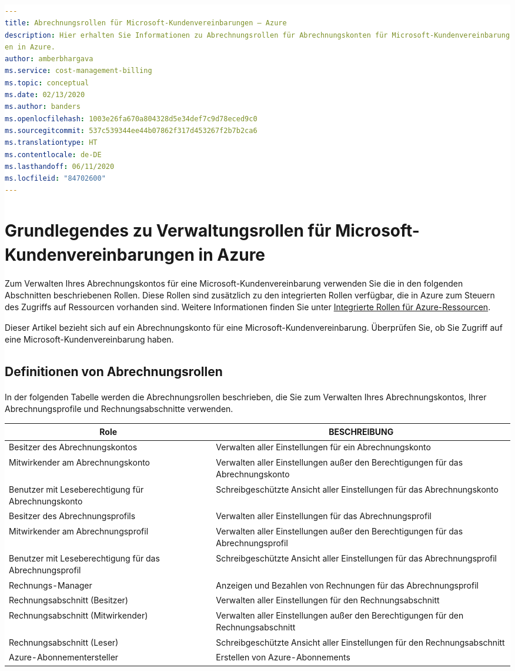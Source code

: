 ```yaml
---
title: Abrechnungsrollen für Microsoft-Kundenvereinbarungen – Azure
description: Hier erhalten Sie Informationen zu Abrechnungsrollen für Abrechnungskonten für Microsoft-Kundenvereinbarungen in Azure.
author: amberbhargava
ms.service: cost-management-billing
ms.topic: conceptual
ms.date: 02/13/2020
ms.author: banders
ms.openlocfilehash: 1003e26fa670a804328d5e34def7c9d78eced9c0
ms.sourcegitcommit: 537c539344ee44b07862f317d453267f2b7b2ca6
ms.translationtype: HT
ms.contentlocale: de-DE
ms.lasthandoff: 06/11/2020
ms.locfileid: "84702600"
---
```

# <a name="understand-microsoft-customer-agreement-administrative-roles-in-azure"></a>Grundlegendes zu Verwaltungsrollen für Microsoft-Kundenvereinbarungen in Azure

Zum Verwalten Ihres Abrechnungskontos für eine Microsoft-Kundenvereinbarung verwenden Sie die in den folgenden Abschnitten beschriebenen Rollen. Diese Rollen sind zusätzlich zu den integrierten Rollen verfügbar, die in Azure zum Steuern des Zugriffs auf Ressourcen vorhanden sind. Weitere Informationen finden Sie unter [Integrierte Rollen für Azure-Ressourcen](../../role-based-access-control/built-in-roles.md).

Dieser Artikel bezieht sich auf ein Abrechnungskonto für eine Microsoft-Kundenvereinbarung. Überprüfen Sie, ob Sie Zugriff auf eine Microsoft-Kundenvereinbarung haben.

## <a name="billing-role-definitions"></a>Definitionen von Abrechnungsrollen

In der folgenden Tabelle werden die Abrechnungsrollen beschrieben, die Sie zum Verwalten Ihres Abrechnungskontos, Ihrer Abrechnungsprofile und Rechnungsabschnitte verwenden.

|Role|BESCHREIBUNG|
|---|---|
|Besitzer des Abrechnungskontos|Verwalten aller Einstellungen für ein Abrechnungskonto|
|Mitwirkender am Abrechnungskonto|Verwalten aller Einstellungen außer den Berechtigungen für das Abrechnungskonto|
|Benutzer mit Leseberechtigung für Abrechnungskonto|Schreibgeschützte Ansicht aller Einstellungen für das Abrechnungskonto|
|Besitzer des Abrechnungsprofils|Verwalten aller Einstellungen für das Abrechnungsprofil|
|Mitwirkender am Abrechnungsprofil|Verwalten aller Einstellungen außer den Berechtigungen für das Abrechnungsprofil|
|Benutzer mit Leseberechtigung für das Abrechnungsprofil|Schreibgeschützte Ansicht aller Einstellungen für das Abrechnungsprofil|
|Rechnungs-Manager|Anzeigen und Bezahlen von Rechnungen für das Abrechnungsprofil|
|Rechnungsabschnitt (Besitzer)|Verwalten aller Einstellungen für den Rechnungsabschnitt|
|Rechnungsabschnitt (Mitwirkender)|Verwalten aller Einstellungen außer den Berechtigungen für den Rechnungsabschnitt|
|Rechnungsabschnitt (Leser)|Schreibgeschützte Ansicht aller Einstellungen für den Rechnungsabschnitt|
|Azure-Abonnementersteller|Erstellen von Azure-Abonnements|
